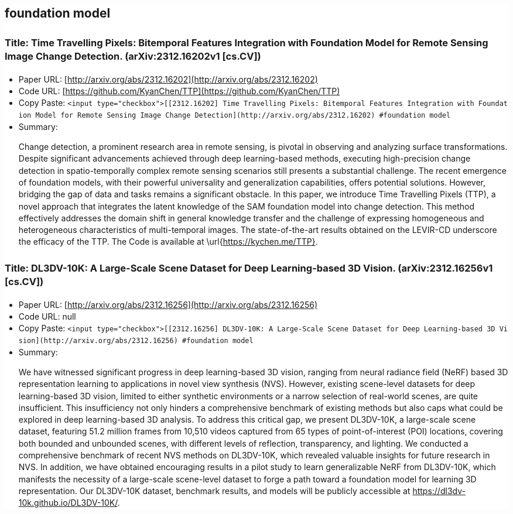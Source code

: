 ## foundation model
### Title: Time Travelling Pixels: Bitemporal Features Integration with Foundation Model for Remote Sensing Image Change Detection. (arXiv:2312.16202v1 [cs.CV])
* Paper URL: [http://arxiv.org/abs/2312.16202](http://arxiv.org/abs/2312.16202)
* Code URL: [https://github.com/KyanChen/TTP](https://github.com/KyanChen/TTP)
* Copy Paste: `<input type="checkbox">[[2312.16202] Time Travelling Pixels: Bitemporal Features Integration with Foundation Model for Remote Sensing Image Change Detection](http://arxiv.org/abs/2312.16202) #foundation model`
* Summary: <p>Change detection, a prominent research area in remote sensing, is pivotal in
observing and analyzing surface transformations. Despite significant
advancements achieved through deep learning-based methods, executing
high-precision change detection in spatio-temporally complex remote sensing
scenarios still presents a substantial challenge. The recent emergence of
foundation models, with their powerful universality and generalization
capabilities, offers potential solutions. However, bridging the gap of data and
tasks remains a significant obstacle. In this paper, we introduce Time
Travelling Pixels (TTP), a novel approach that integrates the latent knowledge
of the SAM foundation model into change detection. This method effectively
addresses the domain shift in general knowledge transfer and the challenge of
expressing homogeneous and heterogeneous characteristics of multi-temporal
images. The state-of-the-art results obtained on the LEVIR-CD underscore the
efficacy of the TTP. The Code is available at \url{https://kychen.me/TTP}.
</p>

### Title: DL3DV-10K: A Large-Scale Scene Dataset for Deep Learning-based 3D Vision. (arXiv:2312.16256v1 [cs.CV])
* Paper URL: [http://arxiv.org/abs/2312.16256](http://arxiv.org/abs/2312.16256)
* Code URL: null
* Copy Paste: `<input type="checkbox">[[2312.16256] DL3DV-10K: A Large-Scale Scene Dataset for Deep Learning-based 3D Vision](http://arxiv.org/abs/2312.16256) #foundation model`
* Summary: <p>We have witnessed significant progress in deep learning-based 3D vision,
ranging from neural radiance field (NeRF) based 3D representation learning to
applications in novel view synthesis (NVS). However, existing scene-level
datasets for deep learning-based 3D vision, limited to either synthetic
environments or a narrow selection of real-world scenes, are quite
insufficient. This insufficiency not only hinders a comprehensive benchmark of
existing methods but also caps what could be explored in deep learning-based 3D
analysis. To address this critical gap, we present DL3DV-10K, a large-scale
scene dataset, featuring 51.2 million frames from 10,510 videos captured from
65 types of point-of-interest (POI) locations, covering both bounded and
unbounded scenes, with different levels of reflection, transparency, and
lighting. We conducted a comprehensive benchmark of recent NVS methods on
DL3DV-10K, which revealed valuable insights for future research in NVS. In
addition, we have obtained encouraging results in a pilot study to learn
generalizable NeRF from DL3DV-10K, which manifests the necessity of a
large-scale scene-level dataset to forge a path toward a foundation model for
learning 3D representation. Our DL3DV-10K dataset, benchmark results, and
models will be publicly accessible at https://dl3dv-10k.github.io/DL3DV-10K/.
</p>
